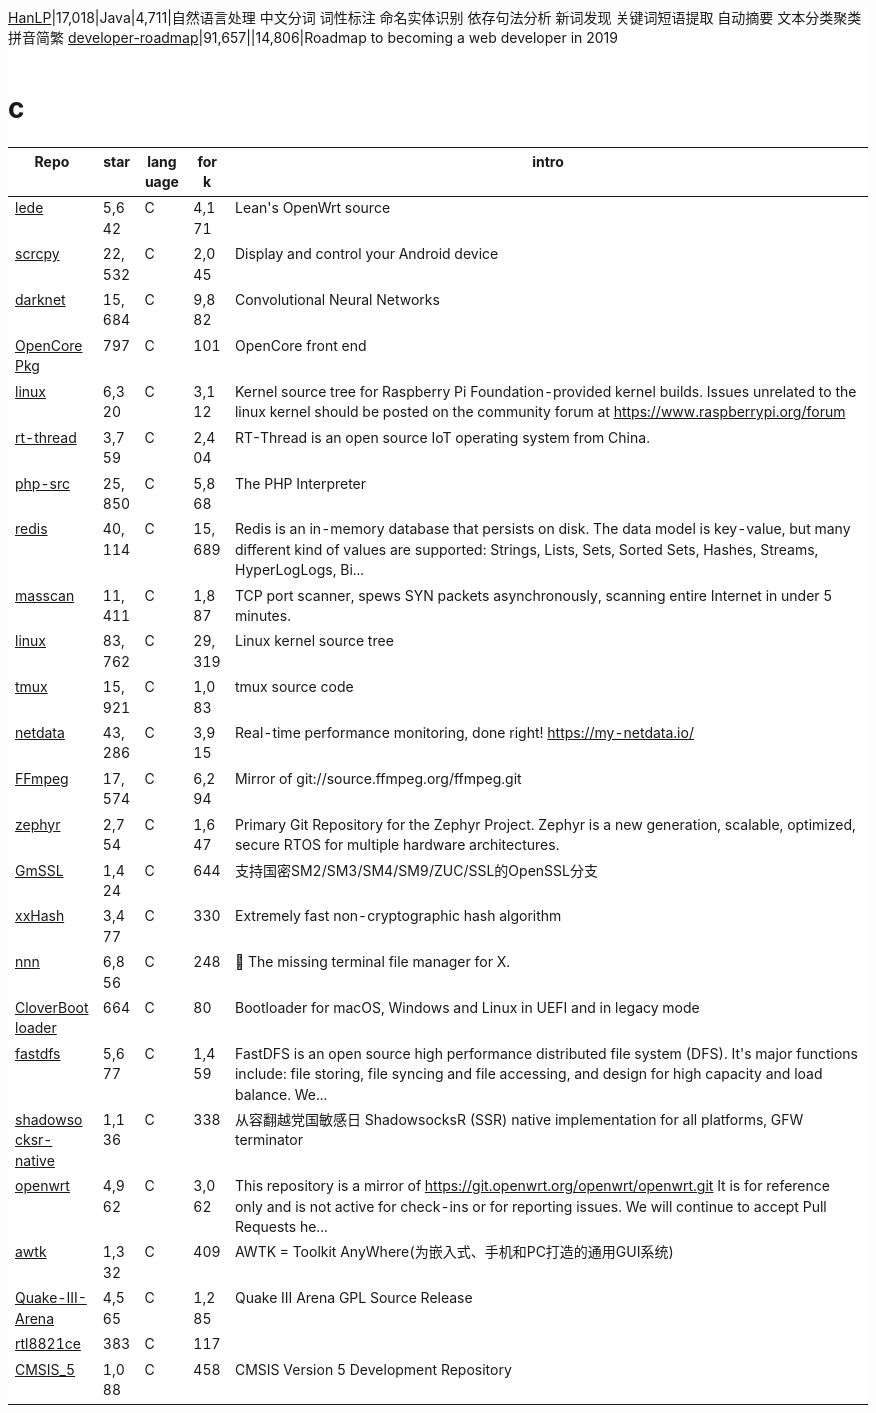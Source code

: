 [HanLP](https://github.com/hankcs/HanLP)|17,018|Java|4,711|自然语言处理 中文分词 词性标注 命名实体识别 依存句法分析 新词发现 关键词短语提取 自动摘要 文本分类聚类 拼音简繁
[developer-roadmap](https://github.com/kamranahmedse/developer-roadmap)|91,657||14,806|Roadmap to becoming a web developer in 2019


# c

Repo|star|language|fork|intro
-|-|-|-|-
[lede](https://github.com/coolsnowwolf/lede)|5,642|C|4,171|Lean's OpenWrt source
[scrcpy](https://github.com/Genymobile/scrcpy)|22,532|C|2,045|Display and control your Android device
[darknet](https://github.com/pjreddie/darknet)|15,684|C|9,882|Convolutional Neural Networks
[OpenCorePkg](https://github.com/acidanthera/OpenCorePkg)|797|C|101|OpenCore front end
[linux](https://github.com/raspberrypi/linux)|6,320|C|3,112|Kernel source tree for Raspberry Pi Foundation-provided kernel builds. Issues unrelated to the linux kernel should be posted on the community forum at https://www.raspberrypi.org/forum
[rt-thread](https://github.com/RT-Thread/rt-thread)|3,759|C|2,404|RT-Thread is an open source IoT operating system from China.
[php-src](https://github.com/php/php-src)|25,850|C|5,868|The PHP Interpreter
[redis](https://github.com/antirez/redis)|40,114|C|15,689|Redis is an in-memory database that persists on disk. The data model is key-value, but many different kind of values are supported: Strings, Lists, Sets, Sorted Sets, Hashes, Streams, HyperLogLogs, Bi...
[masscan](https://github.com/robertdavidgraham/masscan)|11,411|C|1,887|TCP port scanner, spews SYN packets asynchronously, scanning entire Internet in under 5 minutes.
[linux](https://github.com/torvalds/linux)|83,762|C|29,319|Linux kernel source tree
[tmux](https://github.com/tmux/tmux)|15,921|C|1,083|tmux source code
[netdata](https://github.com/netdata/netdata)|43,286|C|3,915|Real-time performance monitoring, done right! https://my-netdata.io/
[FFmpeg](https://github.com/FFmpeg/FFmpeg)|17,574|C|6,294|Mirror of git://source.ffmpeg.org/ffmpeg.git
[zephyr](https://github.com/zephyrproject-rtos/zephyr)|2,754|C|1,647|Primary Git Repository for the Zephyr Project. Zephyr is a new generation, scalable, optimized, secure RTOS for multiple hardware architectures.
[GmSSL](https://github.com/guanzhi/GmSSL)|1,424|C|644|支持国密SM2/SM3/SM4/SM9/ZUC/SSL的OpenSSL分支
[xxHash](https://github.com/Cyan4973/xxHash)|3,477|C|330|Extremely fast non-cryptographic hash algorithm
[nnn](https://github.com/jarun/nnn)|6,856|C|248|🐬 The missing terminal file manager for X.
[CloverBootloader](https://github.com/CloverHackyColor/CloverBootloader)|664|C|80|Bootloader for macOS, Windows and Linux in UEFI and in legacy mode
[fastdfs](https://github.com/happyfish100/fastdfs)|5,677|C|1,459|FastDFS is an open source high performance distributed file system (DFS). It's major functions include: file storing, file syncing and file accessing, and design for high capacity and load balance. We...
[shadowsocksr-native](https://github.com/ShadowsocksR-Live/shadowsocksr-native)|1,136|C|338|从容翻越党国敏感日 ShadowsocksR (SSR) native implementation for all platforms, GFW terminator
[openwrt](https://github.com/openwrt/openwrt)|4,962|C|3,062|This repository is a mirror of https://git.openwrt.org/openwrt/openwrt.git It is for reference only and is not active for check-ins or for reporting issues. We will continue to accept Pull Requests he...
[awtk](https://github.com/zlgopen/awtk)|1,332|C|409|AWTK = Toolkit AnyWhere(为嵌入式、手机和PC打造的通用GUI系统)
[Quake-III-Arena](https://github.com/id-Software/Quake-III-Arena)|4,565|C|1,285|Quake III Arena GPL Source Release
[rtl8821ce](https://github.com/tomaspinho/rtl8821ce)|383|C|117|
[CMSIS_5](https://github.com/ARM-software/CMSIS_5)|1,088|C|458|CMSIS Version 5 Development Repository
